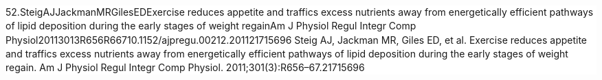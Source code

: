 </mixed-citation></citation-alternatives></ref><ref id="CR52"><label>52.</label><citation-alternatives><element-citation id="ec-CR52" publication-type="journal"><person-group person-group-type="author"><name><surname>Steig</surname><given-names>AJ</given-names></name><name><surname>Jackman</surname><given-names>MR</given-names></name><name><surname>Giles</surname><given-names>ED</given-names></name><etal/></person-group><article-title>Exercise reduces appetite and traffics excess nutrients away from energetically efficient pathways of lipid deposition during the early stages of weight regain</article-title><source>Am J Physiol Regul Integr Comp Physiol</source><year>2011</year><volume>301</volume><issue>3</issue><fpage>R656</fpage><lpage>R667</lpage><pub-id pub-id-type="doi">10.1152/ajpregu.00212.2011</pub-id><?supplied-pmid 21715696?><pub-id pub-id-type="pmid">21715696</pub-id>
</element-citation><mixed-citation id="mc-CR52" publication-type="journal">Steig AJ, Jackman MR, Giles ED, et al. Exercise reduces appetite and traffics excess nutrients away from energetically efficient pathways of lipid deposition during the early stages of weight regain. Am J Physiol Regul Integr Comp Physiol. 2011;301(3):R656&#x02013;67.<pub-id pub-id-type="pmid">21715696</pub-id>

